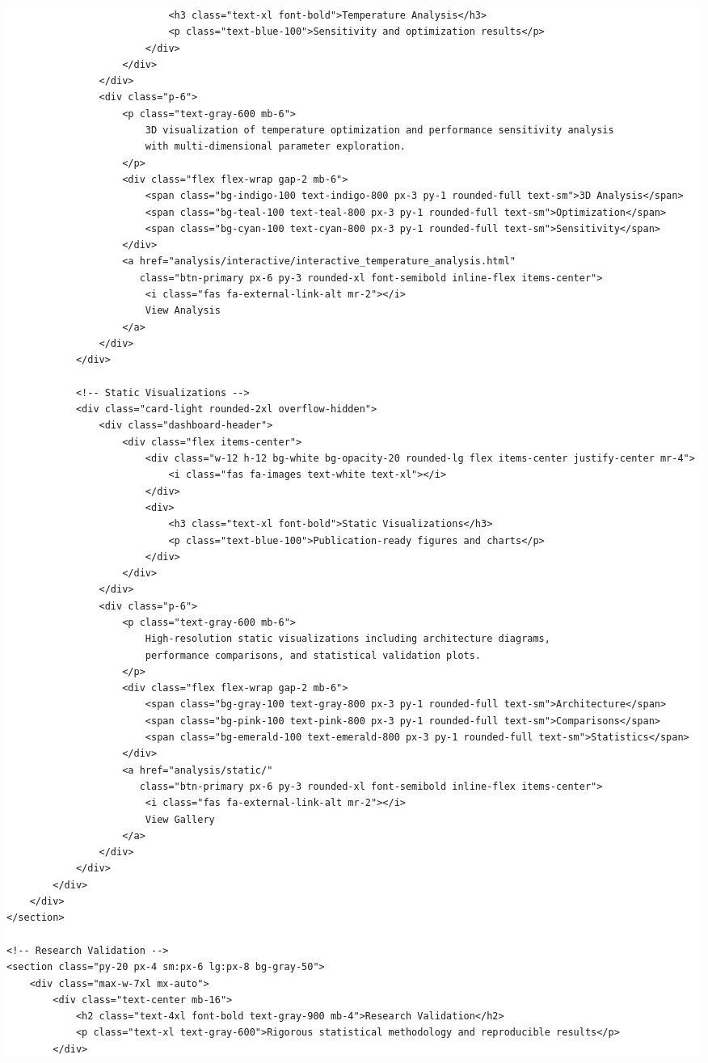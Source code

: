                                 <h3 class="text-xl font-bold">Temperature Analysis</h3>
                                <p class="text-blue-100">Sensitivity and optimization results</p>
                            </div>
                        </div>
                    </div>
                    <div class="p-6">
                        <p class="text-gray-600 mb-6">
                            3D visualization of temperature optimization and performance sensitivity analysis 
                            with multi-dimensional parameter exploration.
                        </p>
                        <div class="flex flex-wrap gap-2 mb-6">
                            <span class="bg-indigo-100 text-indigo-800 px-3 py-1 rounded-full text-sm">3D Analysis</span>
                            <span class="bg-teal-100 text-teal-800 px-3 py-1 rounded-full text-sm">Optimization</span>
                            <span class="bg-cyan-100 text-cyan-800 px-3 py-1 rounded-full text-sm">Sensitivity</span>
                        </div>
                        <a href="analysis/interactive/interactive_temperature_analysis.html" 
                           class="btn-primary px-6 py-3 rounded-xl font-semibold inline-flex items-center">
                            <i class="fas fa-external-link-alt mr-2"></i>
                            View Analysis
                        </a>
                    </div>
                </div>

                <!-- Static Visualizations -->
                <div class="card-light rounded-2xl overflow-hidden">
                    <div class="dashboard-header">
                        <div class="flex items-center">
                            <div class="w-12 h-12 bg-white bg-opacity-20 rounded-lg flex items-center justify-center mr-4">
                                <i class="fas fa-images text-white text-xl"></i>
                            </div>
                            <div>
                                <h3 class="text-xl font-bold">Static Visualizations</h3>
                                <p class="text-blue-100">Publication-ready figures and charts</p>
                            </div>
                        </div>
                    </div>
                    <div class="p-6">
                        <p class="text-gray-600 mb-6">
                            High-resolution static visualizations including architecture diagrams, 
                            performance comparisons, and statistical validation plots.
                        </p>
                        <div class="flex flex-wrap gap-2 mb-6">
                            <span class="bg-gray-100 text-gray-800 px-3 py-1 rounded-full text-sm">Architecture</span>
                            <span class="bg-pink-100 text-pink-800 px-3 py-1 rounded-full text-sm">Comparisons</span>
                            <span class="bg-emerald-100 text-emerald-800 px-3 py-1 rounded-full text-sm">Statistics</span>
                        </div>
                        <a href="analysis/static/" 
                           class="btn-primary px-6 py-3 rounded-xl font-semibold inline-flex items-center">
                            <i class="fas fa-external-link-alt mr-2"></i>
                            View Gallery
                        </a>
                    </div>
                </div>
            </div>
        </div>
    </section>

    <!-- Research Validation -->
    <section class="py-20 px-4 sm:px-6 lg:px-8 bg-gray-50">
        <div class="max-w-7xl mx-auto">
            <div class="text-center mb-16">
                <h2 class="text-4xl font-bold text-gray-900 mb-4">Research Validation</h2>
                <p class="text-xl text-gray-600">Rigorous statistical methodology and reproducible results</p>
            </div>
